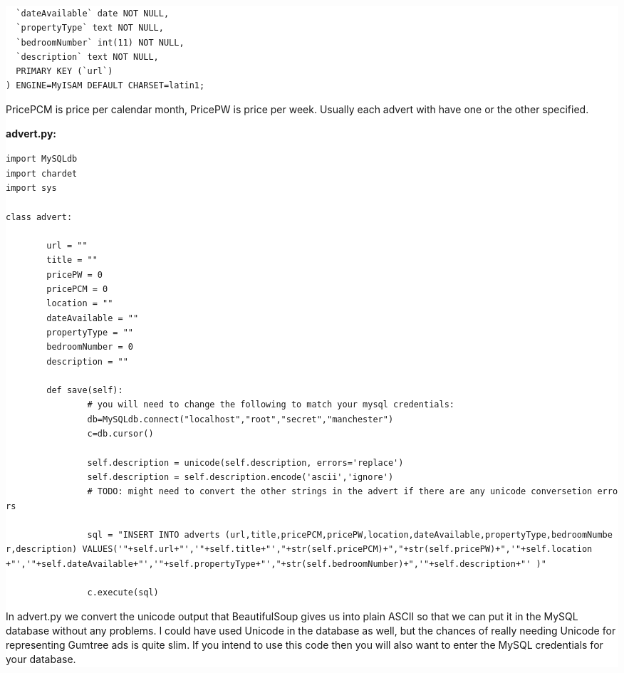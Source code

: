 ```
  `dateAvailable` date NOT NULL,
  `propertyType` text NOT NULL,
  `bedroomNumber` int(11) NOT NULL,
  `description` text NOT NULL,
  PRIMARY KEY (`url`)
) ENGINE=MyISAM DEFAULT CHARSET=latin1;

```

PricePCM is price per calendar month, PricePW is price per week. Usually each advert with have one or the other specified.

**advert.py:**

```
import MySQLdb
import chardet
import sys

class advert:

        url = ""
        title = ""
        pricePW = 0
        pricePCM = 0
        location = ""
        dateAvailable = ""
        propertyType = ""
        bedroomNumber = 0
        description = ""

        def save(self):
                # you will need to change the following to match your mysql credentials:
                db=MySQLdb.connect("localhost","root","secret","manchester")
                c=db.cursor()

                self.description = unicode(self.description, errors='replace')
                self.description = self.description.encode('ascii','ignore')
                # TODO: might need to convert the other strings in the advert if there are any unicode conversetion errors

                sql = "INSERT INTO adverts (url,title,pricePCM,pricePW,location,dateAvailable,propertyType,bedroomNumber,description) VALUES('"+self.url+"','"+self.title+"',"+str(self.pricePCM)+","+str(self.pricePW)+",'"+self.location+"','"+self.dateAvailable+"','"+self.propertyType+"',"+str(self.bedroomNumber)+",'"+self.description+"' )"

                c.execute(sql)

```

In advert.py we convert the unicode output that BeautifulSoup gives us into plain ASCII so that we can put it in the MySQL database without any problems. I could have used Unicode in the database as well, but the chances of really needing Unicode for representing Gumtree ads is quite slim. If you intend to use this code then you will also want to enter the MySQL credentials for your database.
